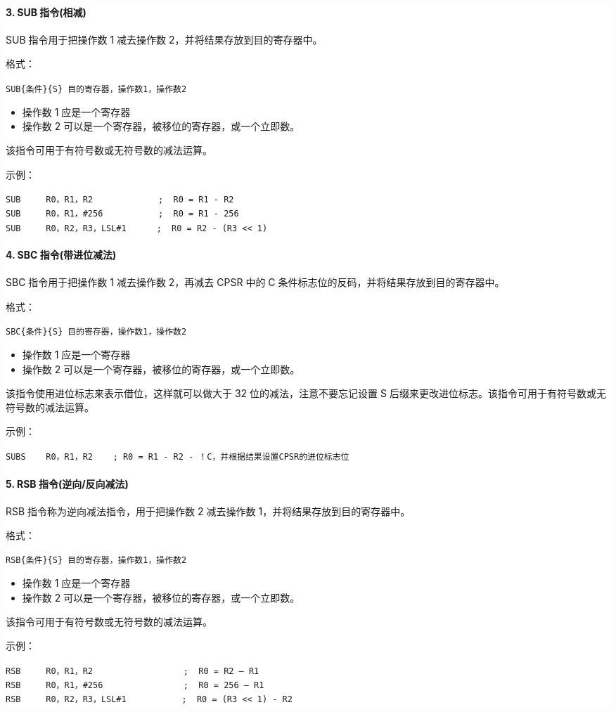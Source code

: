 #### 3. SUB 指令(相减)

SUB 指令用于把操作数 1 减去操作数 2，并将结果存放到目的寄存器中。

格式：

```arm
SUB{条件}{S} 目的寄存器，操作数1，操作数2
```

- 操作数 1 应是一个寄存器
- 操作数 2 可以是一个寄存器，被移位的寄存器，或一个立即数。

该指令可用于有符号数或无符号数的减法运算。

示例：

```arm
SUB     R0，R1，R2             ;  R0 = R1 - R2
SUB     R0，R1，#256           ;  R0 = R1 - 256
SUB     R0，R2，R3，LSL#1      ;  R0 = R2 - (R3 << 1)
```

#### 4. SBC 指令(带进位减法)

SBC 指令用于把操作数 1 减去操作数 2，再减去 CPSR 中的 C 条件标志位的反码，并将结果存放到目的寄存器中。

格式：

```arm
SBC{条件}{S} 目的寄存器，操作数1，操作数2
```

- 操作数 1 应是一个寄存器
- 操作数 2 可以是一个寄存器，被移位的寄存器，或一个立即数。

该指令使用进位标志来表示借位，这样就可以做大于 32 位的减法，注意不要忘记设置 S 后缀来更改进位标志。该指令可用于有符号数或无符号数的减法运算。

示例：

```arm
SUBS    R0，R1，R2    ; R0 = R1 - R2 - ！C，并根据结果设置CPSR的进位标志位
```

#### 5. RSB 指令(逆向/反向减法)

RSB 指令称为逆向减法指令，用于把操作数 2 减去操作数 1，并将结果存放到目的寄存器中。

格式：

```arm
RSB{条件}{S} 目的寄存器，操作数1，操作数2
```

- 操作数 1 应是一个寄存器
- 操作数 2 可以是一个寄存器，被移位的寄存器，或一个立即数。

该指令可用于有符号数或无符号数的减法运算。

示例：

```arm
RSB     R0，R1，R2                  ;  R0 = R2 – R1
RSB     R0，R1，#256                ;  R0 = 256 – R1
RSB     R0，R2，R3，LSL#1           ;  R0 = (R3 << 1) - R2
```
